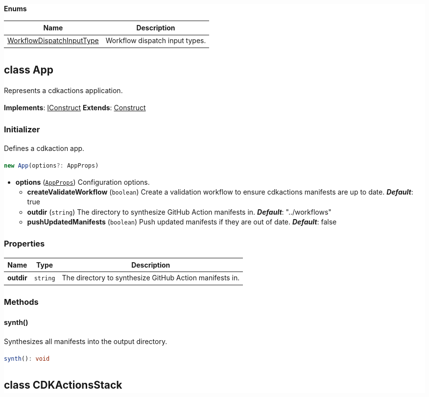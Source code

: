 
**Enums**

Name|Description
----|-----------
[WorkflowDispatchInputType](#cdkactions-workflowdispatchinputtype)|Workflow dispatch input types.



## class App  <a id="cdkactions-app"></a>

Represents a cdkactions application.

__Implements__: [IConstruct](#constructs-iconstruct)
__Extends__: [Construct](#constructs-construct)

### Initializer


Defines a cdkaction app.

```ts
new App(options?: AppProps)
```

* **options** (<code>[AppProps](#cdkactions-appprops)</code>)  Configuration options.
  * **createValidateWorkflow** (<code>boolean</code>)  Create a validation workflow to ensure cdkactions manifests are up to date. __*Default*__: true
  * **outdir** (<code>string</code>)  The directory to synthesize GitHub Action manifests in. __*Default*__: "../workflows"
  * **pushUpdatedManifests** (<code>boolean</code>)  Push updated manifests if they are out of date. __*Default*__: false



### Properties


Name | Type | Description 
-----|------|-------------
**outdir** | <code>string</code> | The directory to synthesize GitHub Action manifests in.

### Methods


#### synth() <a id="cdkactions-app-synth"></a>

Synthesizes all manifests into the output directory.

```ts
synth(): void
```







## class CDKActionsStack  <a id="cdkactions-cdkactionsstack"></a>
